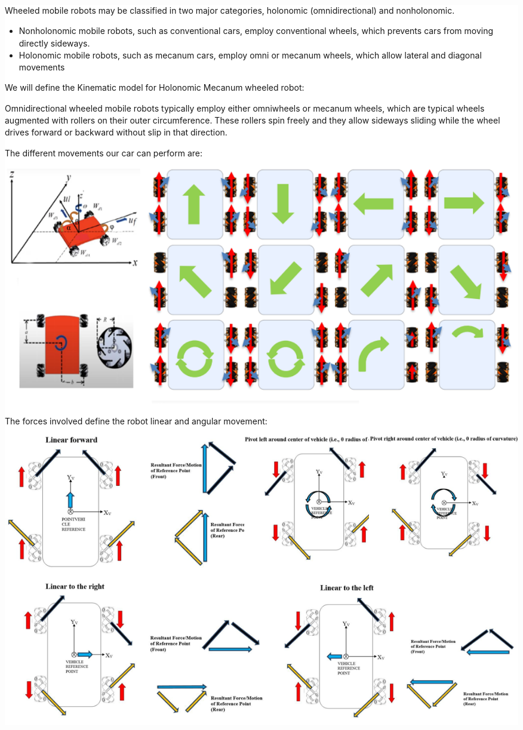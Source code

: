 Wheeled mobile robots may be classified in two major categories, holonomic (omnidirectional) and nonholonomic. 
- Nonholonomic mobile robots, such as conventional cars, employ conventional wheels, which prevents cars from moving directly sideways.
- Holonomic mobile robots, such as mecanum cars, employ omni or mecanum wheels, which allow lateral and diagonal movements

We will define the Kinematic model for Holonomic Mecanum wheeled robot:

Omnidirectional wheeled mobile robots typically employ either omniwheels or mecanum wheels, which are typical wheels augmented with rollers on their outer circumference. These rollers spin freely and they allow sideways sliding while the wheel drives forward or backward without slip in that direction.

The different movements our car can perform are:
![](./Images/1_mecanum_kine1.png)

The forces involved define the robot linear and angular movement:
![](./Images/1_mecanum_kine2.png)
